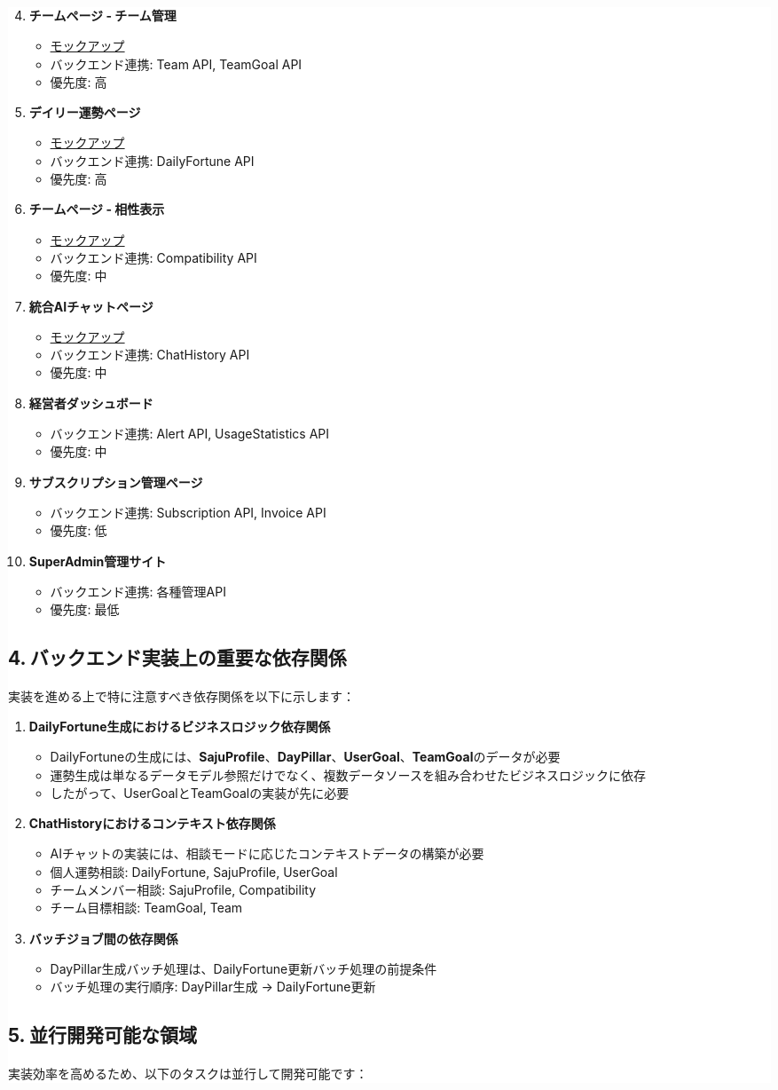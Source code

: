 4. **チームページ - チーム管理**
   - [モックアップ](../mockups/team-page.html)
   - バックエンド連携: Team API, TeamGoal API
   - 優先度: 高

5. **デイリー運勢ページ**
   - [モックアップ](../mockups/daily-fortune.html)
   - バックエンド連携: DailyFortune API
   - 優先度: 高

6. **チームページ - 相性表示**
   - [モックアップ](../mockups/team-page.html)
   - バックエンド連携: Compatibility API
   - 優先度: 中

7. **統合AIチャットページ**
   - [モックアップ](../mockups/integrated-chat.html)
   - バックエンド連携: ChatHistory API
   - 優先度: 中

8. **経営者ダッシュボード**
   - バックエンド連携: Alert API, UsageStatistics API
   - 優先度: 中

9. **サブスクリプション管理ページ**
   - バックエンド連携: Subscription API, Invoice API
   - 優先度: 低

10. **SuperAdmin管理サイト**
    - バックエンド連携: 各種管理API
    - 優先度: 最低

## 4. バックエンド実装上の重要な依存関係

実装を進める上で特に注意すべき依存関係を以下に示します：

1. **DailyFortune生成におけるビジネスロジック依存関係**
   - DailyFortuneの生成には、**SajuProfile**、**DayPillar**、**UserGoal**、**TeamGoal**のデータが必要
   - 運勢生成は単なるデータモデル参照だけでなく、複数データソースを組み合わせたビジネスロジックに依存
   - したがって、UserGoalとTeamGoalの実装が先に必要

2. **ChatHistoryにおけるコンテキスト依存関係**
   - AIチャットの実装には、相談モードに応じたコンテキストデータの構築が必要
   - 個人運勢相談: DailyFortune, SajuProfile, UserGoal
   - チームメンバー相談: SajuProfile, Compatibility
   - チーム目標相談: TeamGoal, Team

3. **バッチジョブ間の依存関係**
   - DayPillar生成バッチ処理は、DailyFortune更新バッチ処理の前提条件
   - バッチ処理の実行順序: DayPillar生成 → DailyFortune更新

## 5. 並行開発可能な領域

実装効率を高めるため、以下のタスクは並行して開発可能です：
